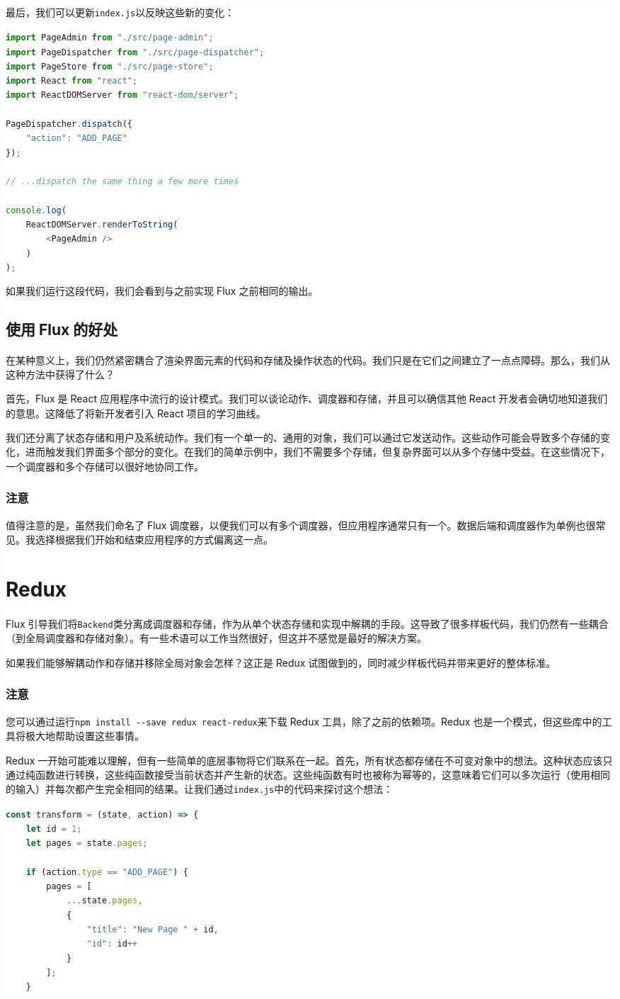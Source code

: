 最后，我们可以更新`index.js`以反映这些新的变化：

```js
import PageAdmin from "./src/page-admin";
import PageDispatcher from "./src/page-dispatcher";
import PageStore from "./src/page-store";
import React from "react";
import ReactDOMServer from "react-dom/server";

PageDispatcher.dispatch({
    "action": "ADD_PAGE"
});

// ...dispatch the same thing a few more times

console.log(
    ReactDOMServer.renderToString(
        <PageAdmin />
    )
);
```

如果我们运行这段代码，我们会看到与之前实现 Flux 之前相同的输出。

## 使用 Flux 的好处

在某种意义上，我们仍然紧密耦合了渲染界面元素的代码和存储及操作状态的代码。我们只是在它们之间建立了一点点障碍。那么，我们从这种方法中获得了什么？

首先，Flux 是 React 应用程序中流行的设计模式。我们可以谈论动作、调度器和存储，并且可以确信其他 React 开发者会确切地知道我们的意思。这降低了将新开发者引入 React 项目的学习曲线。

我们还分离了状态存储和用户及系统动作。我们有一个单一的、通用的对象，我们可以通过它发送动作。这些动作可能会导致多个存储的变化，进而触发我们界面多个部分的变化。在我们的简单示例中，我们不需要多个存储，但复杂界面可以从多个存储中受益。在这些情况下，一个调度器和多个存储可以很好地协同工作。

### 注意

值得注意的是，虽然我们命名了 Flux 调度器，以便我们可以有多个调度器，但应用程序通常只有一个。数据后端和调度器作为单例也很常见。我选择根据我们开始和结束应用程序的方式偏离这一点。

# Redux

Flux 引导我们将`Backend`类分离成调度器和存储，作为从单个状态存储和实现中解耦的手段。这导致了很多样板代码，我们仍然有一些耦合（到全局调度器和存储对象）。有一些术语可以工作当然很好，但这并不感觉是最好的解决方案。

如果我们能够解耦动作和存储并移除全局对象会怎样？这正是 Redux 试图做到的，同时减少样板代码并带来更好的整体标准。

### 注意

您可以通过运行`npm install --save redux react-redux`来下载 Redux 工具，除了之前的依赖项。Redux 也是一个模式，但这些库中的工具将极大地帮助设置这些事情。

Redux 一开始可能难以理解，但有一些简单的底层事物将它们联系在一起。首先，所有状态都存储在不可变对象中的想法。这种状态应该只通过纯函数进行转换，这些纯函数接受当前状态并产生新的状态。这些纯函数有时也被称为幂等的，这意味着它们可以多次运行（使用相同的输入）并每次都产生完全相同的结果。让我们通过`index.js`中的代码来探讨这个想法：

```js
const transform = (state, action) => {
    let id = 1;
    let pages = state.pages;

    if (action.type == "ADD_PAGE") {
        pages = [
            ...state.pages,
            {
                "title": "New Page " + id,
                "id": id++
            }
        ];
    }
```